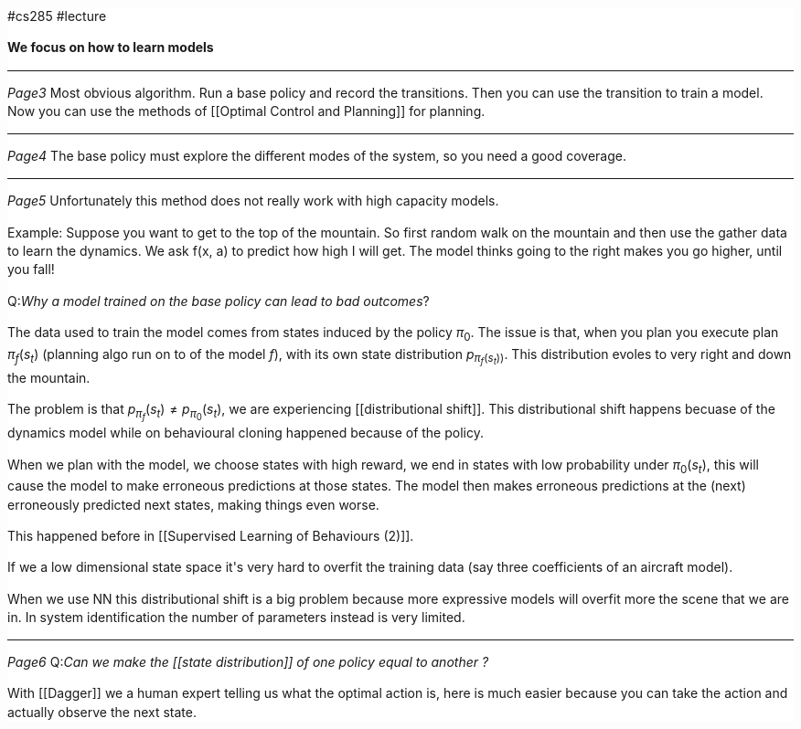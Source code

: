 #cs285 
#lecture 

**We focus on how to learn models**

---
*Page3*
Most obvious algorithm. 
Run a base policy and record the transitions. Then you can use the transition to train a model. Now you can use the methods of [[Optimal Control and Planning]] for planning. 

---
*Page4*
The base policy must explore the different modes of the system, so you need a good coverage. 

---
*Page5*
Unfortunately this method does not really work with high capacity models. 

Example: Suppose you want to get to the top of the mountain. 
So first random walk on the mountain and then use the gather data to learn the dynamics. We ask f(x, a) to predict how high I will get. 
The model thinks going to the right makes you go higher, until you fall!

Q:*Why a model trained on the base policy can lead to bad outcomes*?

The data used to train the model comes from states induced by the policy $\pi_0$. 
The issue is that, when you plan you execute plan  $\pi_f(s_t)$ (planning algo run on to of the model $f$), with its own state distribution $p_{\pi_f(s_t))}$. This distribution evoles to very right and down the mountain. 

The problem is that $p_{\pi_f}(s_t) \neq p_{\pi_0}(s_t)$, we are experiencing [[distributional shift]].
This distributional shift happens becuase of the dynamics model while on behavioural cloning happened because of the policy. 

When we plan with the model, we choose states with high reward, we end in states with low probability under $\pi_0(s_t)$, this will cause the model to make erroneous predictions at those states. The model then makes erroneous predictions at the (next) erroneously predicted next states, making things even worse. 

This happened before in [[Supervised Learning of Behaviours (2)]]. 

If we a low dimensional state space it's very hard to overfit the training data (say three coefficients of an aircraft model).

When we use NN this distributional shift is a big problem because more expressive models will overfit more the scene that we are in. In system identification the number of parameters instead is very limited. 

---
*Page6*
Q:*Can we make the [[state distribution]] of one policy equal to another ?*

With [[Dagger]] we a human expert telling us what the optimal action is, here is much easier because you can take the action and actually observe the next state.  
